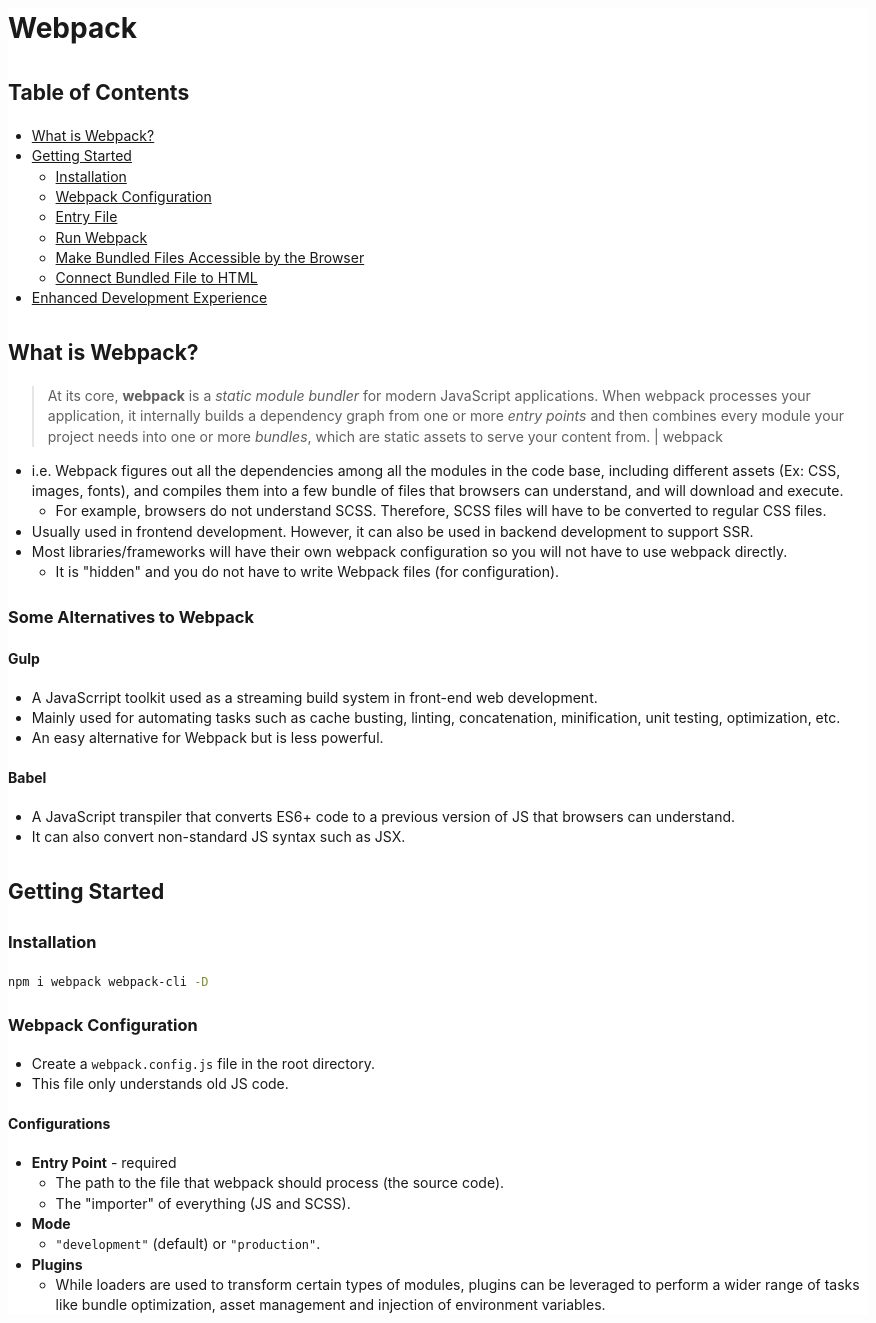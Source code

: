 # Webpack

## Table of Contents
- [What is Webpack?](#what-is-webpack)
- [Getting Started](#getting-started)
  - [Installation](#installation)
  - [Webpack Configuration](#webpack-configuration)
  - [Entry File](#entry-file)
  - [Run Webpack](#run-webpack)
  - [Make Bundled Files Accessible by the Browser](#make-bundled-files-accessible-by-the-browser)
  - [Connect Bundled File to HTML](#connect-bundled-file-to-html)
- [Enhanced Development Experience](#enhanced-development-experience)

## What is Webpack?
> At its core, **webpack** is a *static module bundler* for modern JavaScript applications. When webpack processes your application, it internally builds a dependency graph from one or more *entry points* and then combines every module your project needs into one or more *bundles*, which are static assets to serve your content from. | webpack

- i.e. Webpack figures out all the dependencies among all the modules in the code base, including different assets (Ex: CSS, images, fonts), and compiles them into a few bundle of files that browsers can understand, and will download and execute.
  - For example, browsers do not understand SCSS. Therefore, SCSS files will have to be converted to regular CSS files.
- Usually used in frontend development. However, it can also be used in backend development to support SSR.
- Most libraries/frameworks will have their own webpack configuration so you will not have to use webpack directly.
  - It is "hidden" and you do not have to write Webpack files (for configuration).
### Some Alternatives to Webpack
#### Gulp
- A JavaScrript toolkit used as a streaming build system in front-end web development.
- Mainly used for automating tasks such as cache busting, linting, concatenation, minification, unit testing, optimization, etc.
- An easy alternative for Webpack but is less powerful.
#### Babel
- A JavaScript transpiler that converts ES6+ code to a previous version of JS that browsers can understand.
- It can also convert non-standard JS syntax such as JSX.

## Getting Started
### Installation
```zsh
npm i webpack webpack-cli -D
```
### Webpack Configuration
- Create a `webpack.config.js` file in the root directory.
- This file only understands old JS code.
#### Configurations
- **Entry Point** - required
  - The path to the file that webpack should process (the source code).
  - The "importer" of everything (JS and SCSS).
- **Mode**
  - `"development"` (default) or `"production"`.
- **Plugins**
  - While loaders are used to transform certain types of modules, plugins can be leveraged to perform a wider range of tasks like bundle optimization, asset management and injection of environment variables.